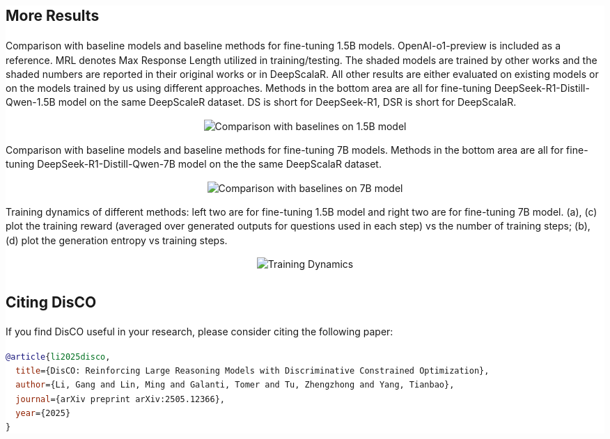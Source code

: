 
## More Results

Comparison with baseline models and baseline methods for fine-tuning 1.5B models. OpenAI-o1-preview is included as a reference.  MRL denotes Max Response Length utilized in training/testing. The shaded models are trained by other works and the shaded numbers are reported in their original works or in DeepScalaR. All other results are either evaluated on existing models or on the models trained by us using  different approaches. Methods in the bottom area are all for fine-tuning  DeepSeek-R1-Distill-Qwen-1.5B model on the same DeepScaleR dataset. DS is short for DeepSeek-R1, DSR is short for DeepScalaR.

<p align="center"><img alt="Comparison with baselines on 1.5B model" src="https://github.com/Optimization-AI/DisCO/blob/main/assets/1p5model.png" width="800"/></p>


Comparison with baseline models and baseline methods for fine-tuning 7B models. Methods in the bottom area are all for fine-tuning  DeepSeek-R1-Distill-Qwen-7B model on the the same DeepScalaR dataset.

<p align="center"><img alt="Comparison with baselines on 7B model" src="https://github.com/Optimization-AI/DisCO/blob/main/assets/7Bmodel.png" width="800"/></p>

Training dynamics of different methods: left two are for fine-tuning 1.5B model and right two are for fine-tuning 7B model. (a), (c) plot the training reward (averaged over generated outputs for questions used in each step) vs the number of training steps; (b), (d) plot the generation entropy vs training steps.

<p align="center"><img alt="Training Dynamics" src="https://github.com/Optimization-AI/DisCO/blob/main/assets/training-dyanmics.png" width="800"/></p>


## Citing DisCO

If you find DisCO useful in your research, please consider citing the following paper:
```bibtex
@article{li2025disco,
  title={DisCO: Reinforcing Large Reasoning Models with Discriminative Constrained Optimization},
  author={Li, Gang and Lin, Ming and Galanti, Tomer and Tu, Zhengzhong and Yang, Tianbao},
  journal={arXiv preprint arXiv:2505.12366},
  year={2025}
}
```


